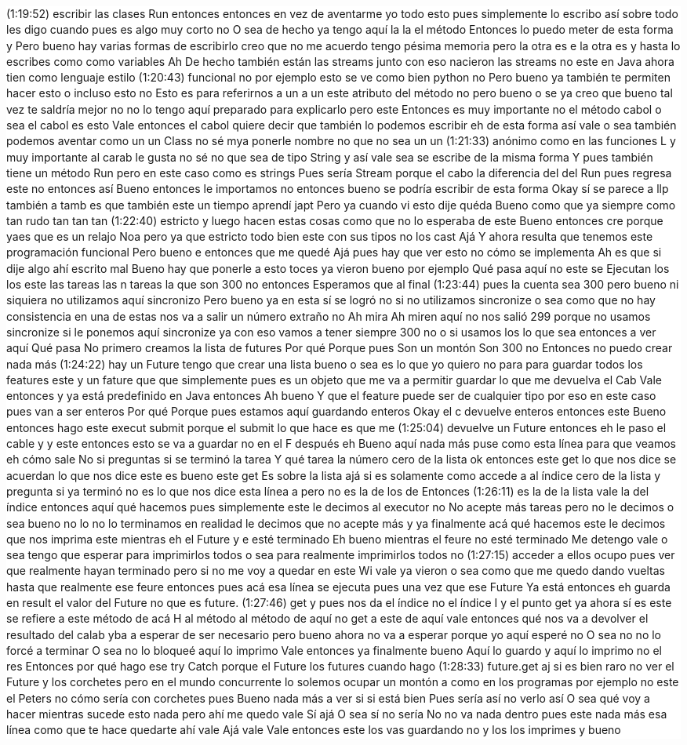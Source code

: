 (1:19:52) escribir las clases Run entonces entonces en vez de aventarme yo todo esto pues simplemente lo escribo así sobre todo les digo cuando pues es algo muy corto no O sea de hecho ya tengo aquí la la el método Entonces lo puedo meter de esta forma y Pero bueno hay varias formas de escribirlo creo que no me acuerdo tengo pésima memoria pero la otra es e la otra es y hasta lo escribes como como variables Ah De hecho también están las streams junto con eso nacieron las streams no este en Java ahora tien como lenguaje estilo
(1:20:43) funcional no por ejemplo esto se ve como bien python no Pero bueno ya también te permiten hacer esto o incluso esto no Esto es para referirnos a un a un este atributo del método no pero bueno o se ya creo que bueno tal vez te saldría mejor no no lo tengo aquí preparado para explicarlo pero este Entonces es muy importante no el método cabol o sea el cabol es esto Vale entonces el cabol quiere decir que también lo podemos escribir eh de esta forma así vale o sea también podemos aventar como un un Class no sé mya ponerle nombre no que no sea un un
(1:21:33) anónimo como en las funciones L y muy importante al carab le gusta no sé no que sea de tipo String y así vale sea se escribe de la misma forma Y pues también tiene un método Run pero en este caso como es strings Pues sería Stream porque el cabo la diferencia del del Run pues regresa este no entonces así Bueno entonces le importamos no entonces bueno se podría escribir de esta forma Okay sí se parece a llp también a tamb es que también este un tiempo aprendí japt Pero ya cuando vi esto dije quéda Bueno como que ya siempre como tan rudo tan tan tan
(1:22:40) estricto y luego hacen estas cosas como que no lo esperaba de este Bueno entonces cre porque yaes que es un relajo Noa pero ya que estricto todo bien este con sus tipos no los cast Ajá Y ahora resulta que tenemos este programación funcional Pero bueno e entonces que me quedé Ajá pues hay que ver esto no cómo se implementa Ah es que si dije algo ahí escrito mal Bueno hay que ponerle a esto toces ya vieron bueno por ejemplo Qué pasa aquí no este se Ejecutan los los este las tareas las n tareas la que son 300 no entonces Esperamos que al final
(1:23:44) pues la cuenta sea 300 pero bueno ni siquiera no utilizamos aquí sincronizo Pero bueno ya en esta sí se logró no si no utilizamos sincronize o sea como que no hay consistencia en una de estas nos va a salir un número extraño no Ah mira Ah miren aquí no nos salió 299 porque no usamos sincronize si le ponemos aquí sincronize ya con eso vamos a tener siempre 300 no o si usamos los lo que sea entonces a ver aquí Qué pasa No primero creamos la lista de futures Por qué Porque pues Son un montón Son 300 no Entonces no puedo crear nada más
(1:24:22) hay un Future tengo que crear una lista bueno o sea es lo que yo quiero no para para guardar todos los features este y un fature que que simplemente pues es un objeto que me va a permitir guardar lo que me devuelva el Cab Vale entonces y ya está predefinido en Java entonces Ah bueno Y que el feature puede ser de cualquier tipo por eso en este caso pues van a ser enteros Por qué Porque pues estamos aquí guardando enteros Okay el c devuelve enteros entonces este Bueno entonces hago este execut submit porque el submit lo que hace es que me
(1:25:04) devuelve un Future entonces eh le paso el cable y y este entonces esto se va a guardar no en el F después eh Bueno aquí nada más puse como esta línea para que veamos eh cómo sale No si preguntas si se terminó la tarea Y qué tarea la número cero de la lista ok entonces este get lo que nos dice se acuerdan lo que nos dice este es bueno este get Es sobre la lista ajá si es solamente como accede a al índice cero de la lista y pregunta si ya terminó no es lo que nos dice esta línea a pero no es la de los de Entonces
(1:26:11) es la de la lista vale la del índice entonces aquí qué hacemos pues simplemente este le decimos al executor no No acepte más tareas pero no le decimos o sea bueno no lo no lo terminamos en realidad le decimos que no acepte más y ya finalmente acá qué hacemos este le decimos que nos imprima este mientras eh el Future y e esté terminado Eh bueno mientras el feure no esté terminado Me detengo vale o sea tengo que esperar para imprimirlos todos o sea para realmente imprimirlos todos no
(1:27:15) acceder a ellos ocupo pues ver que realmente hayan terminado pero si no me voy a quedar en este Wi vale ya vieron o sea como que me quedo dando vueltas hasta que realmente ese feure entonces pues acá esa línea se ejecuta pues una vez que ese Future Ya está entonces eh guarda en result el valor del Future no que es future.
(1:27:46) get y pues nos da el índice no el índice I y el punto get ya ahora sí es este se refiere a este método de acá H al método al método de aquí no get a este de aquí vale entonces qué nos va a devolver el resultado del calab yba a esperar de ser necesario pero bueno ahora no va a esperar porque yo aquí esperé no O sea no no lo forcé a terminar O sea no lo bloqueé aquí lo imprimo Vale entonces ya finalmente bueno Aquí lo guardo y aquí lo imprimo no el res Entonces por qué hago ese try Catch porque el Future los futures cuando hago
(1:28:33) future.get aj si es bien raro no ver el Future y los corchetes pero en el mundo concurrente lo solemos ocupar un montón a como en los programas por ejemplo no este el Peters no cómo sería con corchetes pues Bueno nada más a ver si si está bien Pues sería así no verlo así O sea qué voy a hacer mientras sucede esto nada pero ahí me quedo vale Sí ajá O sea sí no sería No no va nada dentro pues este nada más esa línea como que te hace quedarte ahí vale Ajá vale Vale entonces este los vas guardando no y los los imprimes y bueno